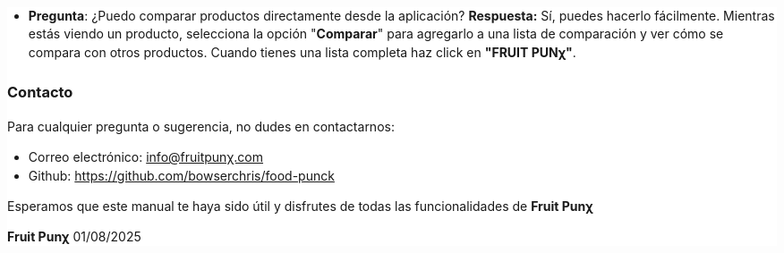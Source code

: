 - **Pregunta**: ¿Puedo comparar productos directamente desde la aplicación?
	**Respuesta:** Sí, puedes hacerlo fácilmente. Mientras estás viendo un producto, selecciona la opción "**Comparar**" para agregarlo a una lista de comparación y ver cómo se compara con otros productos. Cuando tienes una lista completa haz click en **"FRUIT PUNχ"**.

### Contacto
Para cualquier pregunta o sugerencia, no dudes en contactarnos:

- Correo electrónico: info@fruitpunχ.com
- Github:  https://github.com/bowserchris/food-punck

Esperamos que este manual te haya sido útil y disfrutes de todas las funcionalidades de **Fruit Punχ**

**Fruit Punχ**
01/08/2025
